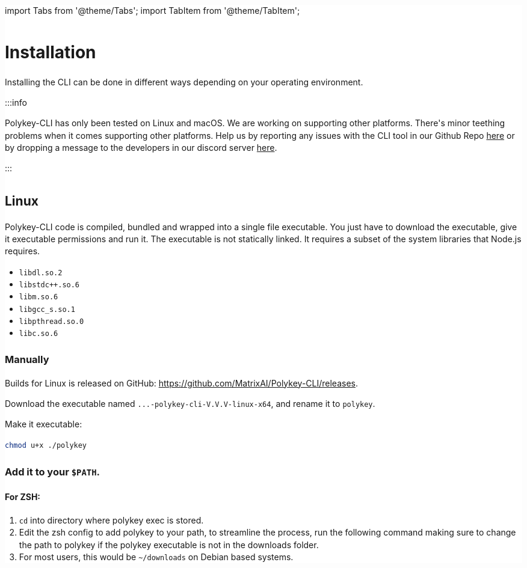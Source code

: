 import Tabs from '@theme/Tabs';
import TabItem from '@theme/TabItem';

# Installation

Installing the CLI can be done in different ways depending on your operating environment.

:::info

Polykey-CLI has only been tested on Linux and macOS. We are working on supporting other platforms. There's minor teething problems when it comes supporting other platforms. Help us by reporting any issues with the CLI tool in our Github Repo [here](https://github.com/MatrixAI/Polykey-CLI/issues/new/choose) or by dropping a message to the developers in our discord server [here](https://discord.gg/dC32r35TeE).

:::

<Tabs>
  <TabItem value="linux" label="Linux" default>

## Linux

Polykey-CLI code is compiled, bundled and wrapped into a single file executable. You just have to download the executable, give it executable permissions and run it. The executable is not statically linked. It requires a subset of the system libraries that Node.js requires.

- `libdl.so.2`
- `libstdc++.so.6`
- `libm.so.6`
- `libgcc_s.so.1`
- `libpthread.so.0`
- `libc.so.6`

### Manually

Builds for Linux is released on GitHub: https://github.com/MatrixAI/Polykey-CLI/releases.

Download the executable named `...-polykey-cli-V.V.V-linux-x64`, and rename it to `polykey`.

Make it executable:

```sh
chmod u+x ./polykey
```

### Add it to your `$PATH`.

#### For ZSH:

1. `cd` into directory where polykey exec is stored.
2. Edit the zsh config to add polykey to your path, to streamline the process, run the following command making sure to change the path to polykey if the polykey executable is not in the downloads folder.
3. For most users, this would be `~/downloads` on Debian based systems.
